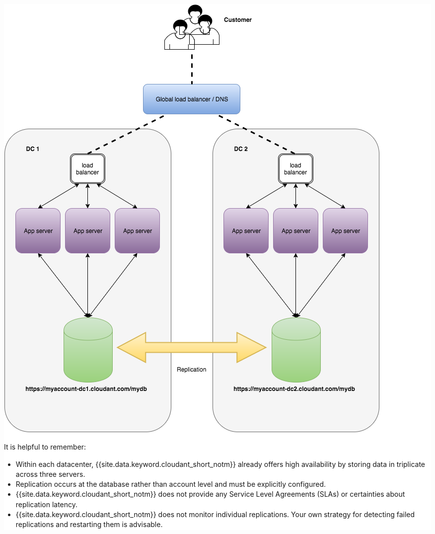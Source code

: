 ![Example active-active architecture](../images/active-active.png)

It is helpful to remember:

* Within each datacenter,
  {{site.data.keyword.cloudant_short_notm}} already offers high availability
  by storing data in triplicate across three servers.
* Replication occurs at the database rather than account level
  and must be explicitly configured.
* {{site.data.keyword.cloudant_short_notm}} does not provide any Service Level Agreements (SLAs)
  or certainties about replication latency.
* {{site.data.keyword.cloudant_short_notm}} does not monitor individual replications.
  Your own strategy for detecting failed replications and restarting them is advisable.
